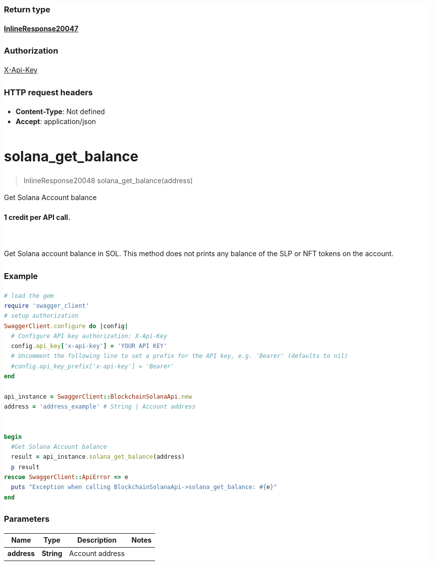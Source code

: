 ### Return type

[**InlineResponse20047**](InlineResponse20047.md)

### Authorization

[X-Api-Key](../README.md#X-Api-Key)

### HTTP request headers

 - **Content-Type**: Not defined
 - **Accept**: application/json



# **solana_get_balance**
> InlineResponse20048 solana_get_balance(address)

Get Solana Account balance

<h4>1 credit per API call.</h4><br/><p>Get Solana account balance in SOL. This method does not prints any balance of the SLP or NFT tokens on the account.</p>

### Example
```ruby
# load the gem
require 'swagger_client'
# setup authorization
SwaggerClient.configure do |config|
  # Configure API key authorization: X-Api-Key
  config.api_key['x-api-key'] = 'YOUR API KEY'
  # Uncomment the following line to set a prefix for the API key, e.g. 'Bearer' (defaults to nil)
  #config.api_key_prefix['x-api-key'] = 'Bearer'
end

api_instance = SwaggerClient::BlockchainSolanaApi.new
address = 'address_example' # String | Account address


begin
  #Get Solana Account balance
  result = api_instance.solana_get_balance(address)
  p result
rescue SwaggerClient::ApiError => e
  puts "Exception when calling BlockchainSolanaApi->solana_get_balance: #{e}"
end
```

### Parameters

Name | Type | Description  | Notes
------------- | ------------- | ------------- | -------------
 **address** | **String**| Account address | 
